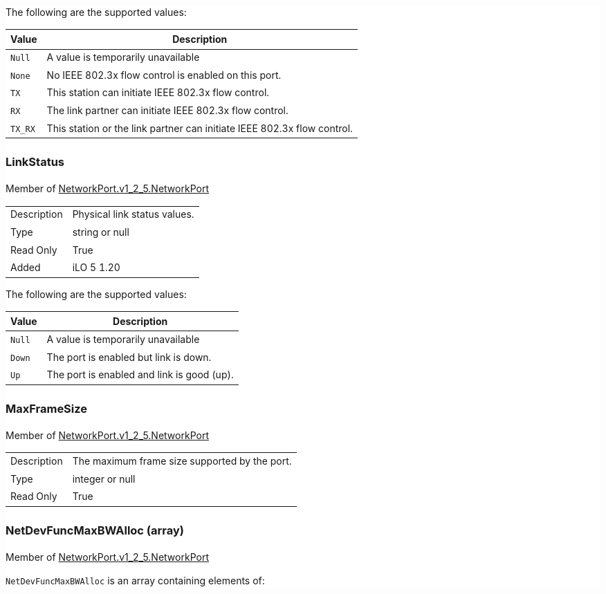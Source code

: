 The following are the supported values:

|Value|Description|
|---|---|
|`Null`|A value is temporarily unavailable|
|`None`|No IEEE 802.3x flow control is enabled on this port.|
|`TX`|This station can initiate IEEE 802.3x flow control.|
|`RX`|The link partner can initiate IEEE 802.3x flow control.|
|`TX_RX`|This station or the link partner can initiate IEEE 802.3x flow control.|

### LinkStatus

Member of [NetworkPort.v1\_2\_5.NetworkPort](#networkport)

| | |
|---|---|
|Description|Physical link status values.|
|Type|string or null|
|Read Only|True|
|Added|iLO 5 1.20|

The following are the supported values:

|Value|Description|
|---|---|
|`Null`|A value is temporarily unavailable|
|`Down`|The port is enabled but link is down.|
|`Up`|The port is enabled and link is good (up).|

### MaxFrameSize

Member of [NetworkPort.v1\_2\_5.NetworkPort](#networkport)

| | |
|---|---|
|Description|The maximum frame size supported by the port.|
|Type|integer or null|
|Read Only|True|

### NetDevFuncMaxBWAlloc (array)

Member of [NetworkPort.v1\_2\_5.NetworkPort](#networkport)

`NetDevFuncMaxBWAlloc` is an array containing elements of:
